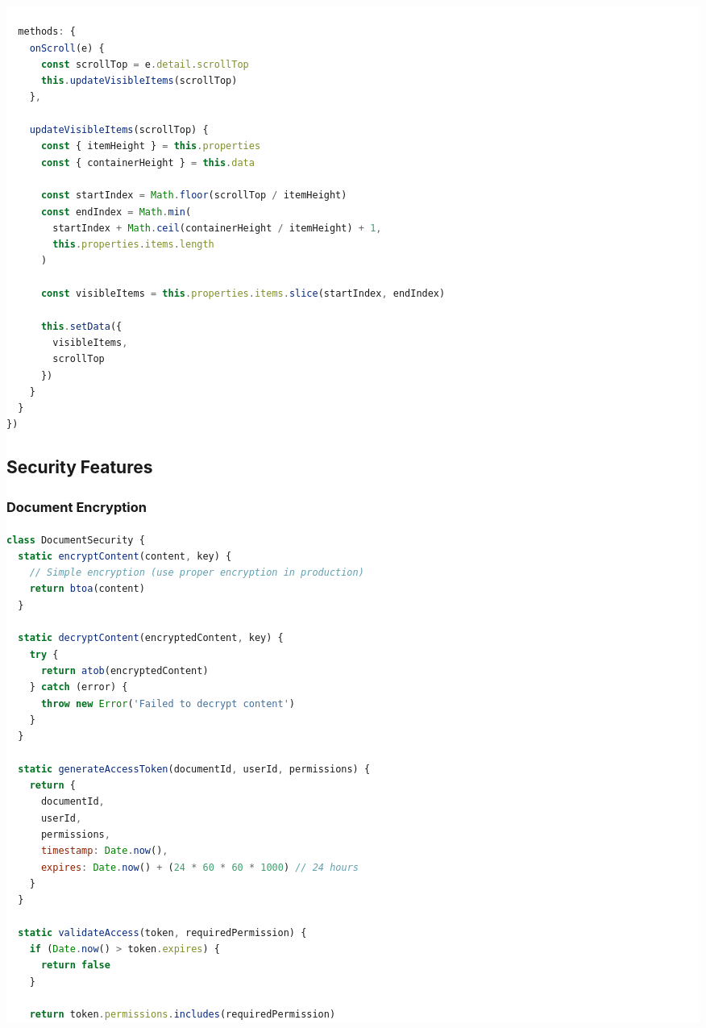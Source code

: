 ```javascript
  
  methods: {
    onScroll(e) {
      const scrollTop = e.detail.scrollTop
      this.updateVisibleItems(scrollTop)
    },
    
    updateVisibleItems(scrollTop) {
      const { itemHeight } = this.properties
      const { containerHeight } = this.data
      
      const startIndex = Math.floor(scrollTop / itemHeight)
      const endIndex = Math.min(
        startIndex + Math.ceil(containerHeight / itemHeight) + 1,
        this.properties.items.length
      )
      
      const visibleItems = this.properties.items.slice(startIndex, endIndex)
      
      this.setData({
        visibleItems,
        scrollTop
      })
    }
  }
})
```

## Security Features

### Document Encryption
```javascript
class DocumentSecurity {
  static encryptContent(content, key) {
    // Simple encryption (use proper encryption in production)
    return btoa(content)
  }
  
  static decryptContent(encryptedContent, key) {
    try {
      return atob(encryptedContent)
    } catch (error) {
      throw new Error('Failed to decrypt content')
    }
  }
  
  static generateAccessToken(documentId, userId, permissions) {
    return {
      documentId,
      userId,
      permissions,
      timestamp: Date.now(),
      expires: Date.now() + (24 * 60 * 60 * 1000) // 24 hours
    }
  }
  
  static validateAccess(token, requiredPermission) {
    if (Date.now() > token.expires) {
      return false
    }
    
    return token.permissions.includes(requiredPermission)
```